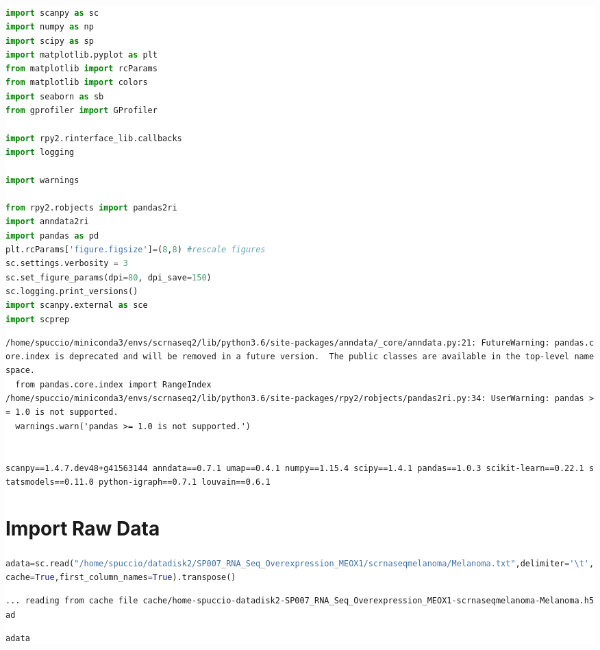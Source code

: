 ```python
import scanpy as sc
import numpy as np
import scipy as sp
import matplotlib.pyplot as plt
from matplotlib import rcParams
from matplotlib import colors
import seaborn as sb
from gprofiler import GProfiler

import rpy2.rinterface_lib.callbacks
import logging

import warnings

from rpy2.robjects import pandas2ri
import anndata2ri
import pandas as pd
plt.rcParams['figure.figsize']=(8,8) #rescale figures
sc.settings.verbosity = 3
sc.set_figure_params(dpi=80, dpi_save=150)
sc.logging.print_versions()
import scanpy.external as sce
import scprep
```

    /home/spuccio/miniconda3/envs/scrnaseq2/lib/python3.6/site-packages/anndata/_core/anndata.py:21: FutureWarning: pandas.core.index is deprecated and will be removed in a future version.  The public classes are available in the top-level namespace.
      from pandas.core.index import RangeIndex
    /home/spuccio/miniconda3/envs/scrnaseq2/lib/python3.6/site-packages/rpy2/robjects/pandas2ri.py:34: UserWarning: pandas >= 1.0 is not supported.
      warnings.warn('pandas >= 1.0 is not supported.')


    scanpy==1.4.7.dev48+g41563144 anndata==0.7.1 umap==0.4.1 numpy==1.15.4 scipy==1.4.1 pandas==1.0.3 scikit-learn==0.22.1 statsmodels==0.11.0 python-igraph==0.7.1 louvain==0.6.1


# Import Raw Data


```python
adata=sc.read("/home/spuccio/datadisk2/SP007_RNA_Seq_Overexpression_MEOX1/scrnaseqmelanoma/Melanoma.txt",delimiter='\t',cache=True,first_column_names=True).transpose()
```

    ... reading from cache file cache/home-spuccio-datadisk2-SP007_RNA_Seq_Overexpression_MEOX1-scrnaseqmelanoma-Melanoma.h5ad



```python
adata
```
